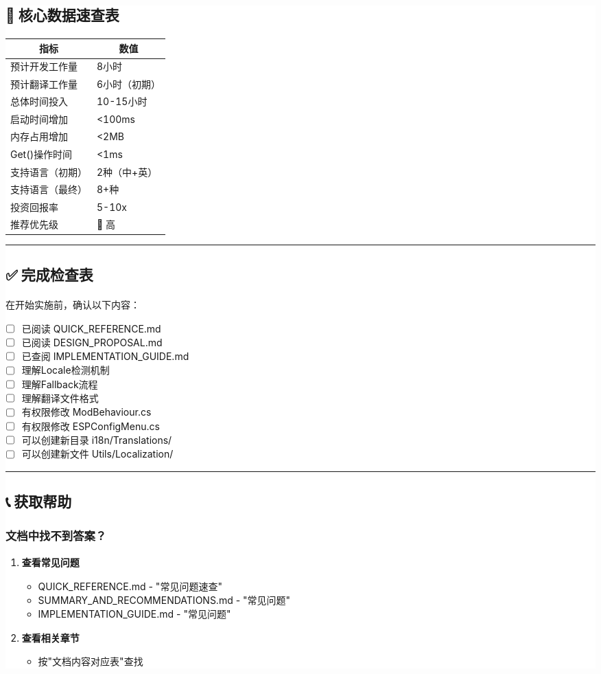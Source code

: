
## 🎯 核心数据速查表

| 指标 | 数值 |
|------|------|
| 预计开发工作量 | 8小时 |
| 预计翻译工作量 | 6小时（初期） |
| 总体时间投入 | 10-15小时 |
| 启动时间增加 | <100ms |
| 内存占用增加 | <2MB |
| Get()操作时间 | <1ms |
| 支持语言（初期） | 2种（中+英） |
| 支持语言（最终） | 8+种 |
| 投资回报率 | 5-10x |
| 推荐优先级 | 🔴 高 |

---

## ✅ 完成检查表

在开始实施前，确认以下内容：

- [ ] 已阅读 QUICK_REFERENCE.md
- [ ] 已阅读 DESIGN_PROPOSAL.md
- [ ] 已查阅 IMPLEMENTATION_GUIDE.md
- [ ] 理解Locale检测机制
- [ ] 理解Fallback流程
- [ ] 理解翻译文件格式
- [ ] 有权限修改 ModBehaviour.cs
- [ ] 有权限修改 ESPConfigMenu.cs
- [ ] 可以创建新目录 i18n/Translations/
- [ ] 可以创建新文件 Utils/Localization/

---

## 📞 获取帮助

### 文档中找不到答案？

1. **查看常见问题**
   - QUICK_REFERENCE.md - "常见问题速查"
   - SUMMARY_AND_RECOMMENDATIONS.md - "常见问题"
   - IMPLEMENTATION_GUIDE.md - "常见问题"

2. **查看相关章节**
   - 按"文档内容对应表"查找
